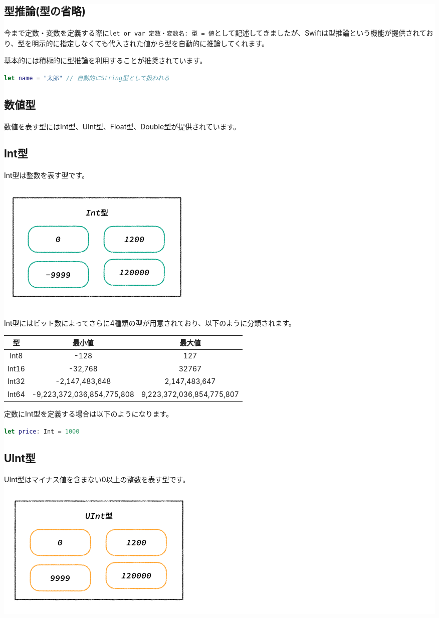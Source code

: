 ## 型推論(型の省略)
今まで定数・変数を定義する際に`let or var 定数・変数名: 型 = 値`として記述してきましたが、Swiftは型推論という機能が提供されており、型を明示的に指定しなくても代入された値から型を自動的に推論してくれます。

基本的には積極的に型推論を利用することが推奨されています。

```swift
let name = "太郎" // 自動的にString型として扱われる
```

## 数値型
数値を表す型にはInt型、UInt型、Float型、Double型が提供されています。

## Int型
Int型は整数を表す型です。

<img src="Img/Introduce1/Description5.png">

Int型にはビット数によってさらに4種類の型が用意されており、以下のように分類されます。

型 | 最小値 | 最大値
:--: | :--: | :--:
Int8 | -128 | 127
Int16 | -32,768 | 32767
Int32 | -2,147,483,648 | 2,147,483,647
Int64 | -9,223,372,036,854,775,808 | 9,223,372,036,854,775,807

定数にInt型を定義する場合は以下のようになります。

```swift
let price: Int = 1000
```

## UInt型
UInt型はマイナス値を含まない0以上の整数を表す型です。

<img src="Img/Introduce1/Description6.png">
